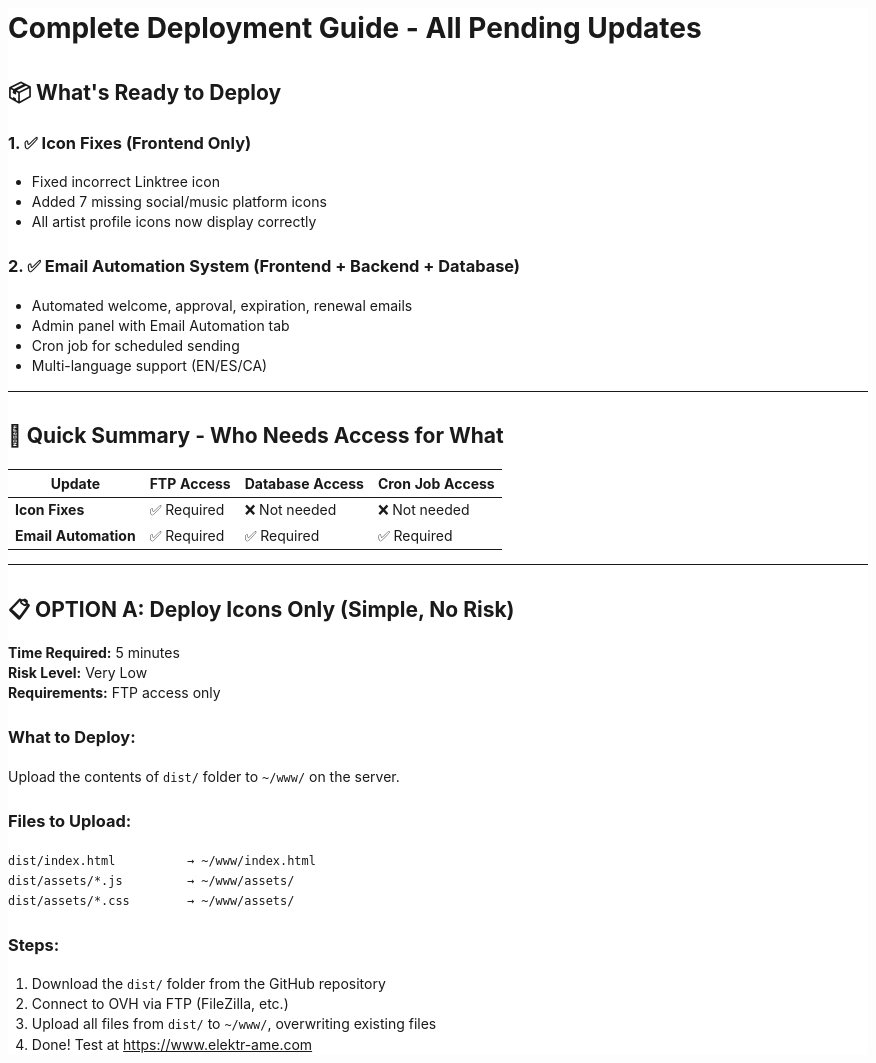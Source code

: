 # Complete Deployment Guide - All Pending Updates

## 📦 What's Ready to Deploy

### 1. ✅ Icon Fixes (Frontend Only)
- Fixed incorrect Linktree icon
- Added 7 missing social/music platform icons
- All artist profile icons now display correctly

### 2. ✅ Email Automation System (Frontend + Backend + Database)
- Automated welcome, approval, expiration, renewal emails
- Admin panel with Email Automation tab
- Cron job for scheduled sending
- Multi-language support (EN/ES/CA)

---

## 🎯 Quick Summary - Who Needs Access for What

| Update | FTP Access | Database Access | Cron Job Access |
|--------|-----------|----------------|-----------------|
| **Icon Fixes** | ✅ Required | ❌ Not needed | ❌ Not needed |
| **Email Automation** | ✅ Required | ✅ Required | ✅ Required |

---

## 📋 OPTION A: Deploy Icons Only (Simple, No Risk)

**Time Required:** 5 minutes  
**Risk Level:** Very Low  
**Requirements:** FTP access only

### What to Deploy:
Upload the contents of `dist/` folder to `~/www/` on the server.

### Files to Upload:
```
dist/index.html          → ~/www/index.html
dist/assets/*.js         → ~/www/assets/
dist/assets/*.css        → ~/www/assets/
```

### Steps:
1. Download the `dist/` folder from the GitHub repository
2. Connect to OVH via FTP (FileZilla, etc.)
3. Upload all files from `dist/` to `~/www/`, overwriting existing files
4. Done! Test at https://www.elektr-ame.com
